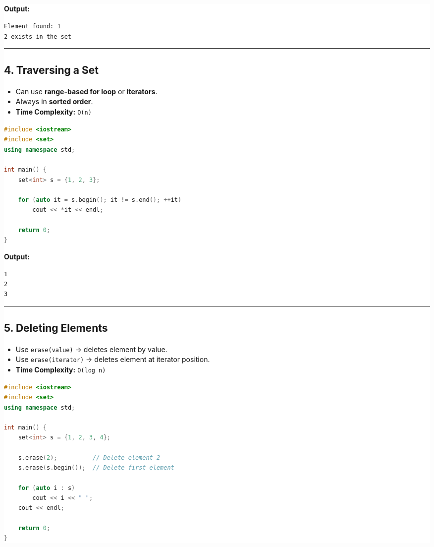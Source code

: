 **Output:**

```
Element found: 1
2 exists in the set
```

---

## 4. Traversing a Set

* Can use **range-based for loop** or **iterators**.
* Always in **sorted order**.
* **Time Complexity:** `O(n)`

```cpp
#include <iostream>
#include <set>
using namespace std;

int main() {
    set<int> s = {1, 2, 3};

    for (auto it = s.begin(); it != s.end(); ++it)
        cout << *it << endl;

    return 0;
}
```

**Output:**

```
1
2
3
```

---

## 5. Deleting Elements

* Use `erase(value)` → deletes element by value.
* Use `erase(iterator)` → deletes element at iterator position.
* **Time Complexity:** `O(log n)`

```cpp
#include <iostream>
#include <set>
using namespace std;

int main() {
    set<int> s = {1, 2, 3, 4};

    s.erase(2);          // Delete element 2
    s.erase(s.begin());  // Delete first element

    for (auto i : s)
        cout << i << " ";
    cout << endl;

    return 0;
}
```
